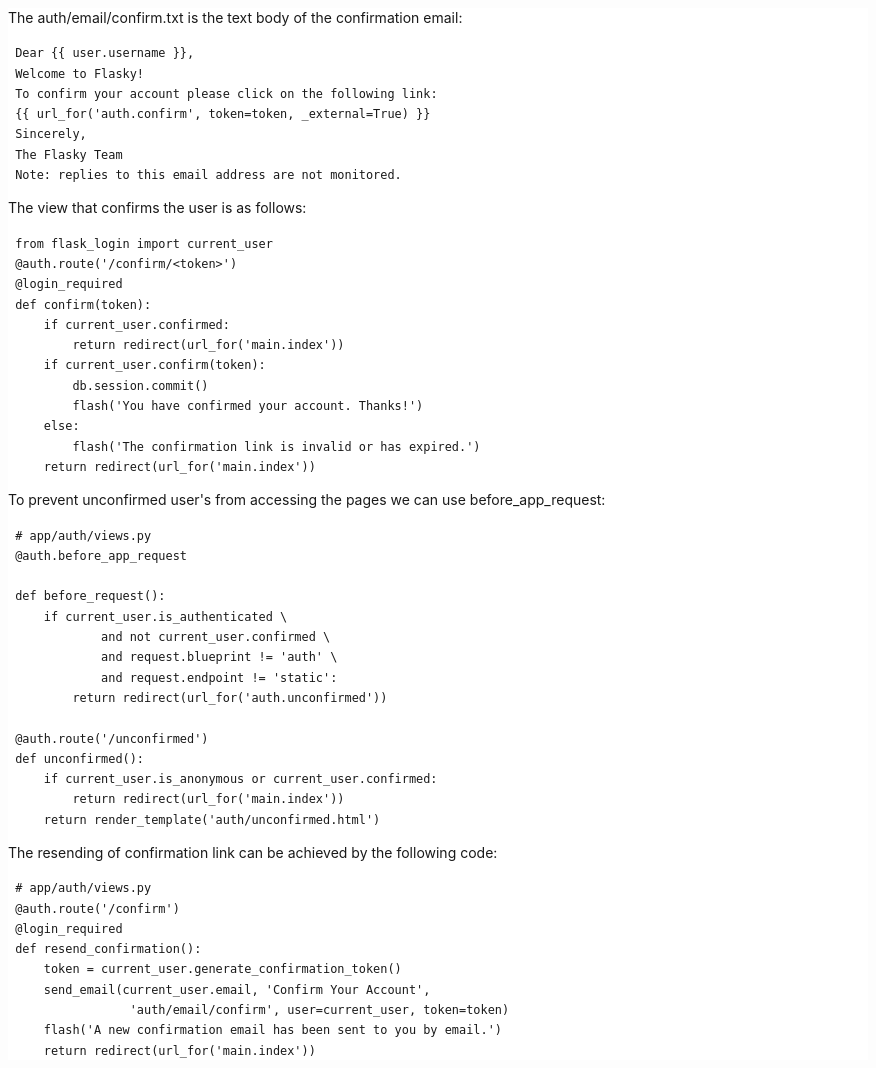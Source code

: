    The auth/email/confirm.txt is the text body of the confirmation email:

   ```
    Dear {{ user.username }},
    Welcome to Flasky!
    To confirm your account please click on the following link:
    {{ url_for('auth.confirm', token=token, _external=True) }}
    Sincerely,
    The Flasky Team
    Note: replies to this email address are not monitored.
   ```

   The view that confirms the user is as follows:

   ```
    from flask_login import current_user
    @auth.route('/confirm/<token>')
    @login_required
    def confirm(token):
        if current_user.confirmed:
            return redirect(url_for('main.index'))
        if current_user.confirm(token):
            db.session.commit()
            flash('You have confirmed your account. Thanks!')
        else:
            flash('The confirmation link is invalid or has expired.')
        return redirect(url_for('main.index'))
   ```

   To prevent unconfirmed user's from accessing the pages we can use before_app_request:

   ```
    # app/auth/views.py
    @auth.before_app_request

    def before_request():
        if current_user.is_authenticated \
                and not current_user.confirmed \
                and request.blueprint != 'auth' \
                and request.endpoint != 'static':
            return redirect(url_for('auth.unconfirmed'))

    @auth.route('/unconfirmed')
    def unconfirmed():
        if current_user.is_anonymous or current_user.confirmed:
            return redirect(url_for('main.index'))
        return render_template('auth/unconfirmed.html')
   ```

   The resending of confirmation link can be achieved by the following code:

   ```
    # app/auth/views.py
    @auth.route('/confirm')
    @login_required
    def resend_confirmation():
        token = current_user.generate_confirmation_token()
        send_email(current_user.email, 'Confirm Your Account',
                    'auth/email/confirm', user=current_user, token=token)
        flash('A new confirmation email has been sent to you by email.')
        return redirect(url_for('main.index'))
   ```
